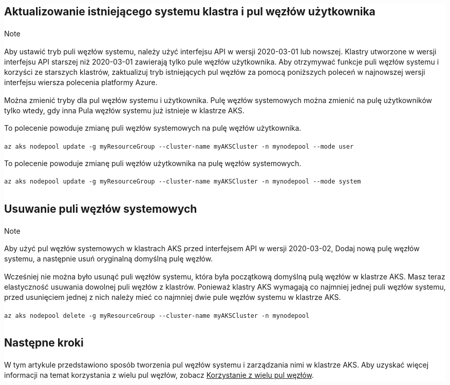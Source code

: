 ## <a name="update-existing-cluster-system-and-user-node-pools"></a>Aktualizowanie istniejącego systemu klastra i pul węzłów użytkownika

> [!NOTE]
> Aby ustawić tryb puli węzłów systemu, należy użyć interfejsu API w wersji 2020-03-01 lub nowszej. Klastry utworzone w wersji interfejsu API starszej niż 2020-03-01 zawierają tylko pule węzłów użytkownika. Aby otrzymywać funkcje puli węzłów systemu i korzyści ze starszych klastrów, zaktualizuj tryb istniejących pul węzłów za pomocą poniższych poleceń w najnowszej wersji interfejsu wiersza polecenia platformy Azure.

Można zmienić tryby dla pul węzłów systemu i użytkownika. Pulę węzłów systemowych można zmienić na pulę użytkowników tylko wtedy, gdy inna Pula węzłów systemu już istnieje w klastrze AKS.

To polecenie powoduje zmianę puli węzłów systemowych na pulę węzłów użytkownika.

```azurecli-interactive
az aks nodepool update -g myResourceGroup --cluster-name myAKSCluster -n mynodepool --mode user
```

To polecenie powoduje zmianę puli węzłów użytkownika na pulę węzłów systemowych.

```azurecli-interactive
az aks nodepool update -g myResourceGroup --cluster-name myAKSCluster -n mynodepool --mode system
```

## <a name="delete-a-system-node-pool"></a>Usuwanie puli węzłów systemowych

> [!Note]
> Aby użyć pul węzłów systemowych w klastrach AKS przed interfejsem API w wersji 2020-03-02, Dodaj nową pulę węzłów systemu, a następnie usuń oryginalną domyślną pulę węzłów.

Wcześniej nie można było usunąć puli węzłów systemu, która była początkową domyślną pulą węzłów w klastrze AKS. Masz teraz elastyczność usuwania dowolnej puli węzłów z klastrów. Ponieważ klastry AKS wymagają co najmniej jednej puli węzłów systemu, przed usunięciem jednej z nich należy mieć co najmniej dwie pule węzłów systemu w klastrze AKS.

```azurecli-interactive
az aks nodepool delete -g myResourceGroup --cluster-name myAKSCluster -n mynodepool
```

## <a name="next-steps"></a>Następne kroki

W tym artykule przedstawiono sposób tworzenia pul węzłów systemu i zarządzania nimi w klastrze AKS. Aby uzyskać więcej informacji na temat korzystania z wielu pul węzłów, zobacz [Korzystanie z wielu pul węzłów][use-multiple-node-pools].


[kubernetes-drain]: https://kubernetes.io/docs/tasks/administer-cluster/safely-drain-node/
[kubectl-get]: https://kubernetes.io/docs/reference/generated/kubectl/kubectl-commands#get
[kubectl-taint]: https://kubernetes.io/docs/reference/generated/kubectl/kubectl-commands#taint
[kubectl-describe]: https://kubernetes.io/docs/reference/generated/kubectl/kubectl-commands#describe
[kubernetes-labels]: https://kubernetes.io/docs/concepts/overview/working-with-objects/labels/
[kubernetes-label-syntax]: https://kubernetes.io/docs/concepts/overview/working-with-objects/labels/#syntax-and-character-set


[aks-windows]: windows-container-cli.md
[az-aks-get-credentials]: /cli/azure/aks#az-aks-get-credentials
[az-aks-create]: /cli/azure/aks#az-aks-create
[az-aks-nodepool-add]: /cli/azure/aks/nodepool?view=azure-cli-latest#az-aks-nodepool-add
[az-aks-nodepool-list]: /cli/azure/aks/nodepool?view=azure-cli-latest#az-aks-nodepool-list
[az-aks-nodepool-update]: /cli/azure/aks/nodepool?view=azure-cli-latest#az-aks-nodepool-update
[az-aks-nodepool-upgrade]: /cli/azure/aks/nodepool?view=azure-cli-latest#az-aks-nodepool-upgrade
[az-aks-nodepool-scale]: /cli/azure/aks/nodepool?view=azure-cli-latest#az-aks-nodepool-scale
[az-aks-nodepool-delete]: /cli/azure/aks/nodepool?view=azure-cli-latest#az-aks-nodepool-delete
[az-extension-add]: /cli/azure/extension#az-extension-add
[az-extension-update]: /cli/azure/extension#az-extension-update
[az-group-create]: /cli/azure/group#az-group-create
[az-group-delete]: /cli/azure/group#az-group-delete
[az-group-deployment-create]: /cli/azure/group/deployment#az-group-deployment-create
[gpu-cluster]: gpu-cluster.md
[install-azure-cli]: /cli/azure/install-azure-cli
[operator-best-practices-advanced-scheduler]: operator-best-practices-advanced-scheduler.md
[quotas-skus-regions]: quotas-skus-regions.md
[supported-versions]: supported-kubernetes-versions.md
[tag-limitation]: ../azure-resource-manager/resource-group-using-tags.md
[taints-tolerations]: operator-best-practices-advanced-scheduler.md#provide-dedicated-nodes-using-taints-and-tolerations
[vm-sizes]: ../virtual-machines/linux/sizes.md
[use-multiple-node-pools]: use-multiple-node-pools.md
[maximum-pods]: configure-azure-cni.md#maximum-pods-per-node